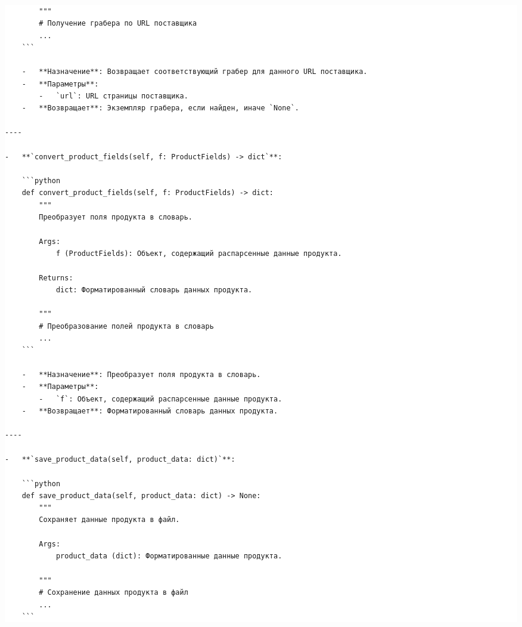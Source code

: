             """
            # Получение грабера по URL поставщика
            ...
        ```

        -   **Назначение**: Возвращает соответствующий грабер для данного URL поставщика.
        -   **Параметры**:
            -   `url`: URL страницы поставщика.
        -   **Возвращает**: Экземпляр грабера, если найден, иначе `None`.

    ----

    -   **`convert_product_fields(self, f: ProductFields) -> dict`**:

        ```python
        def convert_product_fields(self, f: ProductFields) -> dict:
            """
            Преобразует поля продукта в словарь.

            Args:
                f (ProductFields): Объект, содержащий распарсенные данные продукта.

            Returns:
                dict: Форматированный словарь данных продукта.

            """
            # Преобразование полей продукта в словарь
            ...
        ```

        -   **Назначение**: Преобразует поля продукта в словарь.
        -   **Параметры**:
            -   `f`: Объект, содержащий распарсенные данные продукта.
        -   **Возвращает**: Форматированный словарь данных продукта.

    ----

    -   **`save_product_data(self, product_data: dict)`**:

        ```python
        def save_product_data(self, product_data: dict) -> None:
            """
            Сохраняет данные продукта в файл.

            Args:
                product_data (dict): Форматированные данные продукта.

            """
            # Сохранение данных продукта в файл
            ...
        ```
